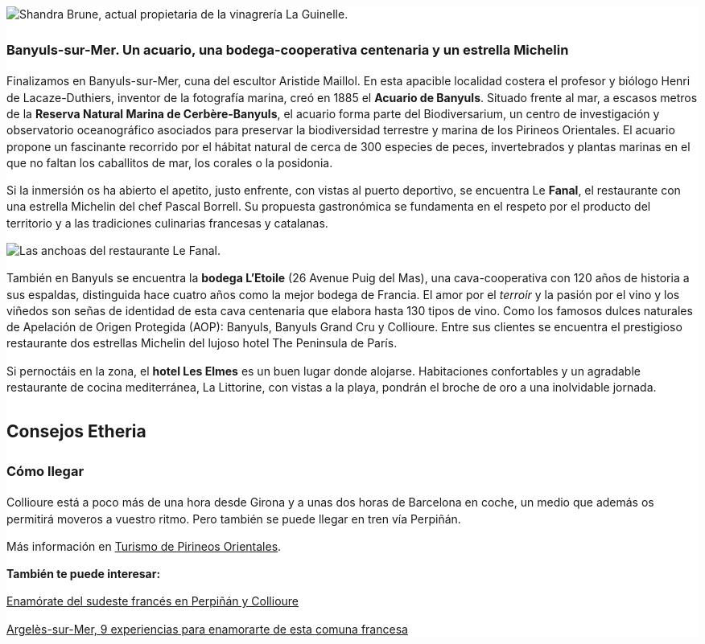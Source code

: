 ![Shandra Brune, actual propietaria de la vinagrerí­a La Guinelle.](https://fotos.etheriamagazine.com/2024/06/Collioure-Shandra-Brune-La-Guinelle.jpg "Shandra Brune, actual propietaria de la vinagrerí­a La Guinelle. © Yolanda Cardo.")

### Banyuls-sur-Mer. Un acuario, una bodega-cooperativa centenaria y un estrella Michelin

Finalizamos en Banyuls-sur-Mer, cuna del escultor Aristide Maillol. En esta apacible 
localidad costera el profesor y biólogo Henri de Lacaze-Duthiers, inventor de la 
fotografía marina, creó en 1885 el **Acuario de Banyuls**. Situado frente al mar, a 
escasos metros de la **Reserva Natural Marina de Cerbère-Banyuls**, el acuario forma 
parte del Biodiversarium, un centro de investigación y observatorio oceanográfico 
asociados para preservar la biodiversidad terrestre y marina de los Pirineos Orientales. 
El acuario propone un fascinante recorrido por el hábitat natural de cerca de 300 
especies de peces, invertebrados y plantas marinas en el que no faltan los caballitos de 
mar, los corales o la posidonia. 

Si la inmersión os ha abierto el apetito, justo enfrente, con vistas al puerto 
deportivo, se encuentra Le **Fanal**, el restaurante con una estrella Michelin del chef 
Pascal Borrell. Su propuesta gastronómica se fundamenta en el respeto por el producto 
del territorio y a las tradiciones culinarias francesas y catalanas. 

![Las anchoas del restaurante Le Fanal.](https://fotos.etheriamagazine.com/2024/06/Collioure-restaurante-Le-Fanal.jpg "Las anchoas de Collioure forman parte de la carta del restaurante Le Fanal. © Yolanda Cardo.")

También en Banyuls se encuentra la **bodega L’Etoile** (26 Avenue Puig del Mas), una 
cava-cooperativa con 120 años de historia a sus espaldas, distinguida hace cuatro años 
como la mejor bodega de Francia. El amor por el _terroir_ y la pasión por el vino y los 
viñedos son señas de identidad de esta cava centenaria que elabora hasta 130 tipos de 
vino. Como los famosos dulces naturales de Apelación de Origen Protegida (AOP): Banyuls, 
Banyuls Grand Cru y Collioure. Entre sus clientes se encuentra el prestigioso 
restaurante dos estrellas Michelin del lujoso hotel The Peninsula de París. 

Si pernoctáis en la zona, el **hotel Les Elmes** es un buen lugar donde alojarse. 
Habitaciones confortables y un agradable restaurante de cocina mediterránea, La 
Littorine, con vistas a la playa, pondrán el broche de oro a una inolvidable jornada. 

## Consejos Etheria

### Cómo llegar

Collioure está a poco más de una hora desde Girona y a unas dos horas de Barcelona en 
coche, un medio que además os permitirá moveros a vuestro ritmo. Pero también se puede 
llegar en tren vía Perpiñán. 

Más información en [Turismo de Pirineos 
Orientales](https://www.turismo-pirineosorientales.es/). 

**También te puede interesar:** 

[Enamórate del sudeste francés en Perpiñán y 
Collioure](https://etheriamagazine.com/2020/03/19/viajes-mujeres-que-ver-en-perpinan-y-collioure/) 

[Argelès-sur-Mer, 9 experiencias para enamorarte de esta comuna 
francesa](https://etheriamagazine.com/2023/10/04/que-ver-argeles-sur-mer-francia/)
